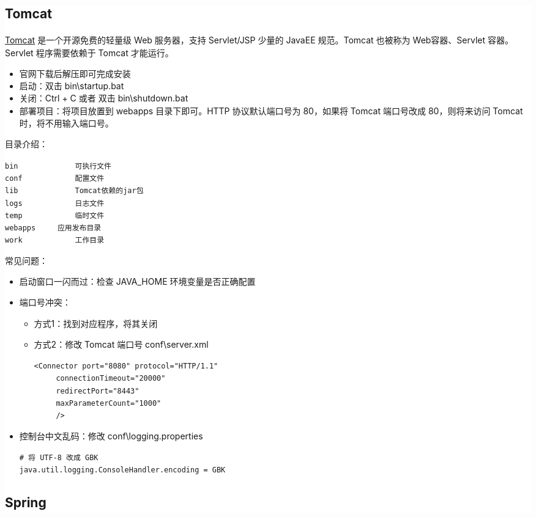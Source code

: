 


## Tomcat

[Tomcat](https://tomcat.apache.org/) 是一个开源免费的轻量级 Web 服务器，支持 Servlet/JSP 少量的 JavaEE 规范。Tomcat 也被称为 Web容器、Servlet 容器。Servlet 程序需要依赖于 Tomcat 才能运行。



* 官网下载后解压即可完成安装
* 启动：双击 bin\startup.bat
* 关闭：Ctrl + C  或者 双击 bin\shutdown.bat
* 部署项目：将项目放置到 webapps 目录下即可。HTTP 协议默认端口号为 80，如果将 Tomcat 端口号改成 80，则将来访问 Tomcat 时，将不用输入端口号。



目录介绍：

```
bin				可执行文件
conf			配置文件
lib				Tomcat依赖的jar包
logs			日志文件
temp			临时文件
webapps		应用发布目录
work			工作目录
```



常见问题：

* 启动窗口一闪而过：检查 JAVA_HOME 环境变量是否正确配置

* 端口号冲突：

  * 方式1：找到对应程序，将其关闭

  * 方式2：修改 Tomcat 端口号 conf\server.xml

    ```
    <Connector port="8080" protocol="HTTP/1.1"
         connectionTimeout="20000"
         redirectPort="8443"
         maxParameterCount="1000"
         />
    ```

* 控制台中文乱码：修改 conf\logging.properties

  ```
  # 将 UTF-8 改成 GBK
  java.util.logging.ConsoleHandler.encoding = GBK		
  ```

  





## Spring
